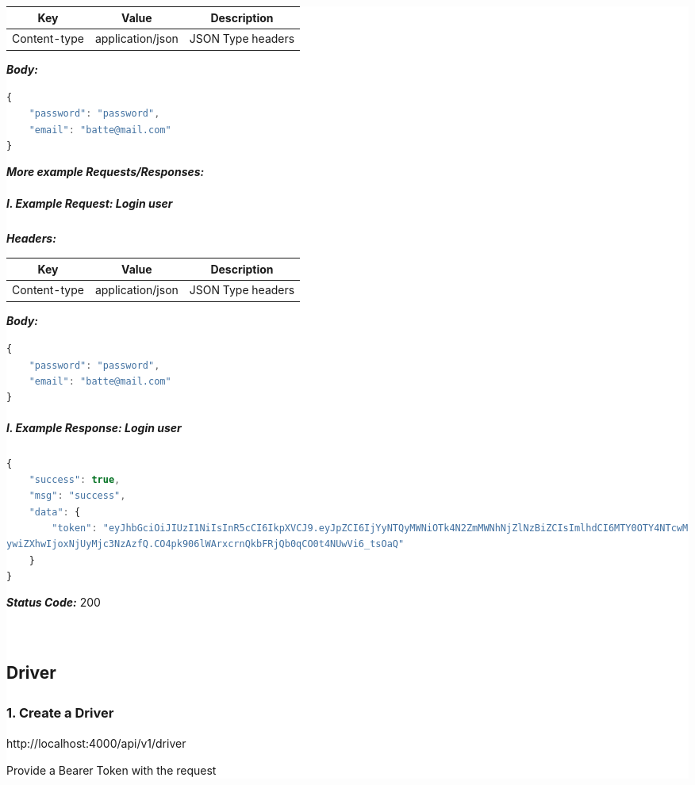 | Key          | Value            | Description       |
| ------------ | ---------------- | ----------------- |
| Content-type | application/json | JSON Type headers |

**_Body:_**

```js
{
    "password": "password",
    "email": "batte@mail.com"
}
```

**_More example Requests/Responses:_**

##### I. Example Request: Login user

**_Headers:_**

| Key          | Value            | Description       |
| ------------ | ---------------- | ----------------- |
| Content-type | application/json | JSON Type headers |

**_Body:_**

```js
{
    "password": "password",
    "email": "batte@mail.com"
}
```

##### I. Example Response: Login user

```js
{
    "success": true,
    "msg": "success",
    "data": {
        "token": "eyJhbGciOiJIUzI1NiIsInR5cCI6IkpXVCJ9.eyJpZCI6IjYyNTQyMWNiOTk4N2ZmMWNhNjZlNzBiZCIsImlhdCI6MTY0OTY4NTcwMywiZXhwIjoxNjUyMjc3NzAzfQ.CO4pk906lWArxcrnQkbFRjQb0qCO0t4NUwVi6_tsOaQ"
    }
}
```

**_Status Code:_** 200

<br>

## Driver

### 1. Create a Driver

http://localhost:4000/api/v1/driver

Provide a Bearer Token with the request
